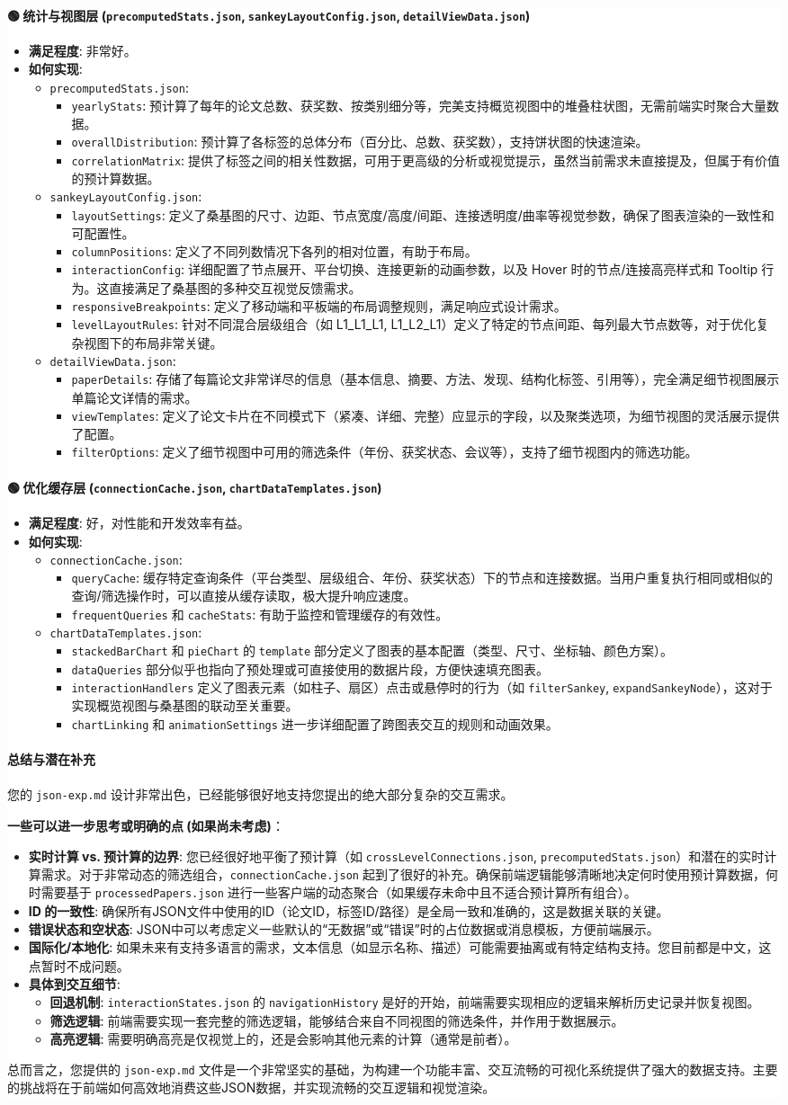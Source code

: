 #### 🟢 **统计与视图层 (`precomputedStats.json`, `sankeyLayoutConfig.json`, `detailViewData.json`)**

*   **满足程度**: 非常好。
*   **如何实现**:
    *   `precomputedStats.json`:
        *   `yearlyStats`: 预计算了每年的论文总数、获奖数、按类别细分等，完美支持概览视图中的堆叠柱状图，无需前端实时聚合大量数据。
        *   `overallDistribution`: 预计算了各标签的总体分布（百分比、总数、获奖数），支持饼状图的快速渲染。
        *   `correlationMatrix`: 提供了标签之间的相关性数据，可用于更高级的分析或视觉提示，虽然当前需求未直接提及，但属于有价值的预计算数据。
    *   `sankeyLayoutConfig.json`:
        *   `layoutSettings`: 定义了桑基图的尺寸、边距、节点宽度/高度/间距、连接透明度/曲率等视觉参数，确保了图表渲染的一致性和可配置性。
        *   `columnPositions`: 定义了不同列数情况下各列的相对位置，有助于布局。
        *   `interactionConfig`: 详细配置了节点展开、平台切换、连接更新的动画参数，以及 Hover 时的节点/连接高亮样式和 Tooltip 行为。这直接满足了桑基图的多种交互视觉反馈需求。
        *   `responsiveBreakpoints`: 定义了移动端和平板端的布局调整规则，满足响应式设计需求。
        *   `levelLayoutRules`: 针对不同混合层级组合（如 L1_L1_L1, L1_L2_L1）定义了特定的节点间距、每列最大节点数等，对于优化复杂视图下的布局非常关键。
    *   `detailViewData.json`:
        *   `paperDetails`: 存储了每篇论文非常详尽的信息（基本信息、摘要、方法、发现、结构化标签、引用等），完全满足细节视图展示单篇论文详情的需求。
        *   `viewTemplates`: 定义了论文卡片在不同模式下（紧凑、详细、完整）应显示的字段，以及聚类选项，为细节视图的灵活展示提供了配置。
        *   `filterOptions`: 定义了细节视图中可用的筛选条件（年份、获奖状态、会议等），支持了细节视图内的筛选功能。

#### 🟢 **优化缓存层 (`connectionCache.json`, `chartDataTemplates.json`)**

*   **满足程度**: 好，对性能和开发效率有益。
*   **如何实现**:
    *   `connectionCache.json`:
        *   `queryCache`: 缓存特定查询条件（平台类型、层级组合、年份、获奖状态）下的节点和连接数据。当用户重复执行相同或相似的查询/筛选操作时，可以直接从缓存读取，极大提升响应速度。
        *   `frequentQueries` 和 `cacheStats`: 有助于监控和管理缓存的有效性。
    *   `chartDataTemplates.json`:
        *   `stackedBarChart` 和 `pieChart` 的 `template` 部分定义了图表的基本配置（类型、尺寸、坐标轴、颜色方案）。
        *   `dataQueries` 部分似乎也指向了预处理或可直接使用的数据片段，方便快速填充图表。
        *   `interactionHandlers` 定义了图表元素（如柱子、扇区）点击或悬停时的行为（如 `filterSankey`, `expandSankeyNode`），这对于实现概览视图与桑基图的联动至关重要。
        *   `chartLinking` 和 `animationSettings` 进一步详细配置了跨图表交互的规则和动画效果。

#### 总结与潜在补充

您的 `json-exp.md` 设计非常出色，已经能够很好地支持您提出的绝大部分复杂的交互需求。

**一些可以进一步思考或明确的点 (如果尚未考虑)**：

*   **实时计算 vs. 预计算的边界**: 您已经很好地平衡了预计算（如 `crossLevelConnections.json`, `precomputedStats.json`）和潜在的实时计算需求。对于非常动态的筛选组合，`connectionCache.json` 起到了很好的补充。确保前端逻辑能够清晰地决定何时使用预计算数据，何时需要基于 `processedPapers.json` 进行一些客户端的动态聚合（如果缓存未命中且不适合预计算所有组合）。
*   **ID 的一致性**: 确保所有JSON文件中使用的ID（论文ID，标签ID/路径）是全局一致和准确的，这是数据关联的关键。
*   **错误状态和空状态**: JSON中可以考虑定义一些默认的“无数据”或“错误”时的占位数据或消息模板，方便前端展示。
*   **国际化/本地化**: 如果未来有支持多语言的需求，文本信息（如显示名称、描述）可能需要抽离或有特定结构支持。您目前都是中文，这点暂时不成问题。
*   **具体到交互细节**:
    *   **回退机制**: `interactionStates.json` 的 `navigationHistory` 是好的开始，前端需要实现相应的逻辑来解析历史记录并恢复视图。
    *   **筛选逻辑**: 前端需要实现一套完整的筛选逻辑，能够结合来自不同视图的筛选条件，并作用于数据展示。
    *   **高亮逻辑**: 需要明确高亮是仅视觉上的，还是会影响其他元素的计算（通常是前者）。

总而言之，您提供的 `json-exp.md` 文件是一个非常坚实的基础，为构建一个功能丰富、交互流畅的可视化系统提供了强大的数据支持。主要的挑战将在于前端如何高效地消费这些JSON数据，并实现流畅的交互逻辑和视觉渲染。